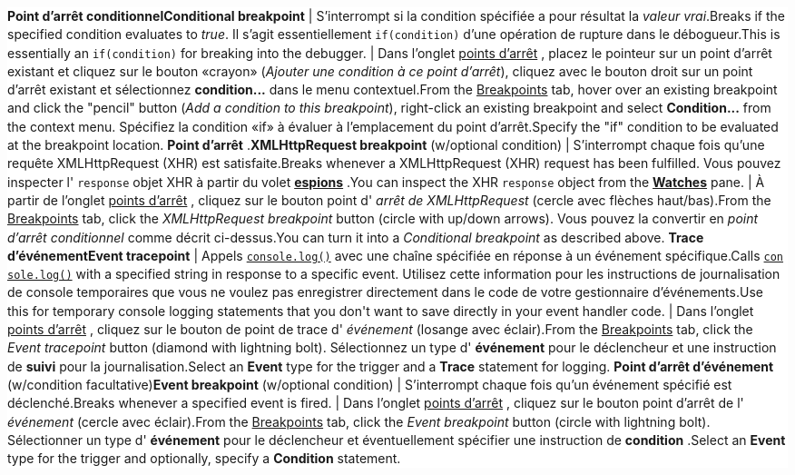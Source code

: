 **<span data-ttu-id="3fe32-230">Point d’arrêt conditionnel</span><span class="sxs-lookup"><span data-stu-id="3fe32-230">Conditional breakpoint</span></span>** | <span data-ttu-id="3fe32-231">S’interrompt si la condition spécifiée a pour résultat la *valeur vrai*.</span><span class="sxs-lookup"><span data-stu-id="3fe32-231">Breaks if the specified condition evaluates to *true*.</span></span> <span data-ttu-id="3fe32-232">Il s’agit essentiellement `if(condition)`  d’une opération de rupture dans le débogueur.</span><span class="sxs-lookup"><span data-stu-id="3fe32-232">This is essentially an `if(condition)`  for breaking into the debugger.</span></span>  | <span data-ttu-id="3fe32-233">Dans l’onglet [points d’arrêt](#breakpoints) , placez le pointeur sur un point d’arrêt existant et cliquez sur le bouton «crayon» (*Ajouter une condition à ce point d’arrêt*), cliquez avec le bouton droit sur un point d’arrêt existant et sélectionnez **condition...** dans le menu contextuel.</span><span class="sxs-lookup"><span data-stu-id="3fe32-233">From the [Breakpoints](#breakpoints) tab, hover over an existing breakpoint and click the "pencil" button (*Add a condition to this breakpoint*), right-click an existing breakpoint and select **Condition...** from the context menu.</span></span> <span data-ttu-id="3fe32-234">Spécifiez la condition «if» à évaluer à l’emplacement du point d’arrêt.</span><span class="sxs-lookup"><span data-stu-id="3fe32-234">Specify the "if" condition to be evaluated at the breakpoint location.</span></span> 
<span data-ttu-id="3fe32-235">**Point d’arrêt** .</span><span class="sxs-lookup"><span data-stu-id="3fe32-235">**XMLHttpRequest breakpoint** (w/optional condition)</span></span> | <span data-ttu-id="3fe32-236">S’interrompt chaque fois qu’une requête XMLHttpRequest (XHR) est satisfaite.</span><span class="sxs-lookup"><span data-stu-id="3fe32-236">Breaks whenever a XMLHttpRequest (XHR) request has been fulfilled.</span></span> <span data-ttu-id="3fe32-237">Vous pouvez inspecter l' `response` objet XHR à partir du volet [**espions**](#watches) .</span><span class="sxs-lookup"><span data-stu-id="3fe32-237">You can inspect the XHR `response` object from the [**Watches**](#watches) pane.</span></span> | <span data-ttu-id="3fe32-238">À partir de l’onglet [points d’arrêt](#breakpoints) , cliquez sur le bouton point d' *arrêt de XMLHttpRequest* (cercle avec flèches haut/bas).</span><span class="sxs-lookup"><span data-stu-id="3fe32-238">From the [Breakpoints](#breakpoints) tab, click the *XMLHttpRequest breakpoint* button (circle with up/down arrows).</span></span> <span data-ttu-id="3fe32-239">Vous pouvez la convertir en *point d’arrêt conditionnel* comme décrit ci-dessus.</span><span class="sxs-lookup"><span data-stu-id="3fe32-239">You can turn it into a *Conditional breakpoint* as described above.</span></span>
**<span data-ttu-id="3fe32-240">Trace d’événement</span><span class="sxs-lookup"><span data-stu-id="3fe32-240">Event tracepoint</span></span>** | <span data-ttu-id="3fe32-241">Appels [`console.log()`](./console/console-api.md#logging-custom-messages) avec une chaîne spécifiée en réponse à un événement spécifique.</span><span class="sxs-lookup"><span data-stu-id="3fe32-241">Calls [`console.log()`](./console/console-api.md#logging-custom-messages) with a specified string in response to a specific event.</span></span> <span data-ttu-id="3fe32-242">Utilisez cette information pour les instructions de journalisation de console temporaires que vous ne voulez pas enregistrer directement dans le code de votre gestionnaire d’événements.</span><span class="sxs-lookup"><span data-stu-id="3fe32-242">Use this for temporary console logging statements that you don't want to save directly in your event handler code.</span></span> | <span data-ttu-id="3fe32-243">Dans l’onglet [points d’arrêt](#breakpoints) , cliquez sur le bouton de point de trace d' *événement* (losange avec éclair).</span><span class="sxs-lookup"><span data-stu-id="3fe32-243">From the [Breakpoints](#breakpoints) tab, click the *Event tracepoint* button (diamond with lightning bolt).</span></span> <span data-ttu-id="3fe32-244">Sélectionnez un type d' **événement** pour le déclencheur et une instruction de **suivi** pour la journalisation.</span><span class="sxs-lookup"><span data-stu-id="3fe32-244">Select an **Event** type for the trigger and a **Trace** statement for logging.</span></span>
<span data-ttu-id="3fe32-245">**Point d’arrêt d’événement** (w/condition facultative)</span><span class="sxs-lookup"><span data-stu-id="3fe32-245">**Event breakpoint** (w/optional condition)</span></span> | <span data-ttu-id="3fe32-246">S’interrompt chaque fois qu’un événement spécifié est déclenché.</span><span class="sxs-lookup"><span data-stu-id="3fe32-246">Breaks whenever a specified event is fired.</span></span> | <span data-ttu-id="3fe32-247">Dans l’onglet [points d’arrêt](#breakpoints) , cliquez sur le bouton point d’arrêt de l' *événement* (cercle avec éclair).</span><span class="sxs-lookup"><span data-stu-id="3fe32-247">From the [Breakpoints](#breakpoints) tab, click the *Event breakpoint* button (circle with lightning bolt).</span></span> <span data-ttu-id="3fe32-248">Sélectionner un type d' **événement** pour le déclencheur et éventuellement spécifier une instruction de **condition** .</span><span class="sxs-lookup"><span data-stu-id="3fe32-248">Select an **Event** type for the trigger and optionally, specify a **Condition** statement.</span></span> 